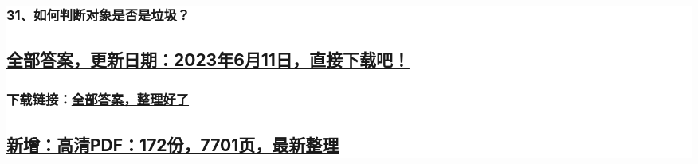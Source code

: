 ### [31、如何判断对象是否是垃圾？](https://gitee.com/souyunku/NewDevBooks/blob/master/docs/Jvm/Jvmhhhh题汇总及答案（2021年Jvmhhhh题及答案大全）.md#31如何判断对象是否是垃圾)  






## [全部答案，更新日期：2023年6月11日，直接下载吧！](https://gitee.com/souyunku/DevBooks/blob/master/docs/daan.md)

### 下载链接：[全部答案，整理好了](https://gitee.com/souyunku/NewDevBooks/blob/master/docs/daan.md)




## [新增：高清PDF：172份，7701页，最新整理](https://gitee.com/souyunku/DevBooks/blob/master/docs/daan.md)
